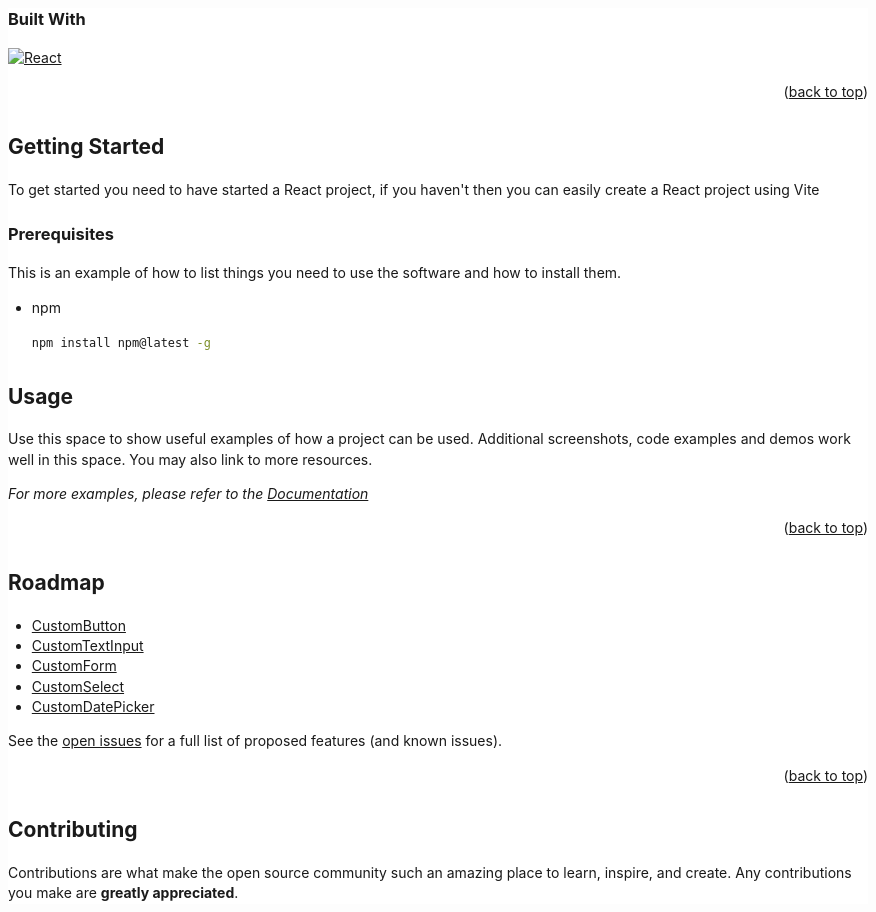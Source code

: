 
### Built With

[![React][React.js]][React-url]

<p align="right">(<a href="#readme-top">back to top</a>)</p>




## Getting Started

To get started you need to have started a React project, if you haven't then you can easily create a React project using Vite

### Prerequisites

This is an example of how to list things you need to use the software and how to install them.
* npm
  ```sh
  npm install npm@latest -g
  ```






## Usage

Use this space to show useful examples of how a project can be used. Additional screenshots, code examples and demos work well in this space. You may also link to more resources.

_For more examples, please refer to the [Documentation](https://example.com)_

<p align="right">(<a href="#readme-top">back to top</a>)</p>




## Roadmap

- <a href="#CustomButton">CustomButton</a>
- <a href="#CustomTextInput">CustomTextInput</a>
- <a href="#CustomButton">CustomForm</a>
- <a href="#CustomButton">CustomSelect</a>
- <a href="#CustomButton">CustomDatePicker</a>

See the [open issues](https://github.com/github_username/repo_name/issues) for a full list of proposed features (and known issues).

<p align="right">(<a href="#readme-top">back to top</a>)</p>




## Contributing

Contributions are what make the open source community such an amazing place to learn, inspire, and create. Any contributions you make are **greatly appreciated**.


[contributors-shield]: https://img.shields.io/github/contributors/github_username/repo_name.svg?style=for-the-badge
[contributors-url]: https://github.com/github_username/repo_name/graphs/contributors
[forks-shield]: https://img.shields.io/github/forks/github_username/repo_name.svg?style=for-the-badge
[forks-url]: https://github.com/github_username/repo_name/network/members
[stars-shield]: https://img.shields.io/github/stars/github_username/repo_name.svg?style=for-the-badge
[stars-url]: https://github.com/github_username/repo_name/stargazers
[issues-shield]: https://img.shields.io/github/issues/github_username/repo_name.svg?style=for-the-badge
[issues-url]: https://github.com/github_username/repo_name/issues
[license-shield]: https://img.shields.io/github/license/github_username/repo_name.svg?style=for-the-badge
[license-url]: https://github.com/github_username/repo_name/blob/master/LICENSE.txt
[linkedin-shield]: https://img.shields.io/badge/-LinkedIn-black.svg?style=for-the-badge&logo=linkedin&colorB=555
[linkedin-url]: https://linkedin.com/in/linkedin_username
[product-screenshot]: images/screenshot.png
[Next.js]: https://img.shields.io/badge/next.js-000000?style=for-the-badge&logo=nextdotjs&logoColor=white
[Next-url]: https://nextjs.org/
[React.js]: https://img.shields.io/badge/React-20232A?style=for-the-badge&logo=react&logoColor=61DAFB
[React-url]: https://reactjs.org/